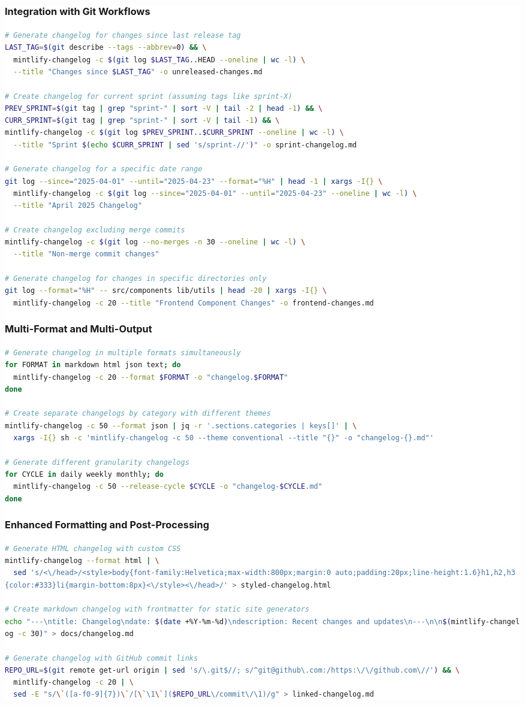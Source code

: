 ### Integration with Git Workflows

```bash
# Generate changelog for changes since last release tag
LAST_TAG=$(git describe --tags --abbrev=0) && \
  mintlify-changelog -c $(git log $LAST_TAG..HEAD --oneline | wc -l) \
  --title "Changes since $LAST_TAG" -o unreleased-changes.md

# Create changelog for current sprint (assuming tags like sprint-X)
PREV_SPRINT=$(git tag | grep "sprint-" | sort -V | tail -2 | head -1) && \
CURR_SPRINT=$(git tag | grep "sprint-" | sort -V | tail -1) && \
mintlify-changelog -c $(git log $PREV_SPRINT..$CURR_SPRINT --oneline | wc -l) \
  --title "Sprint $(echo $CURR_SPRINT | sed 's/sprint-//')" -o sprint-changelog.md

# Generate changelog for a specific date range
git log --since="2025-04-01" --until="2025-04-23" --format="%H" | head -1 | xargs -I{} \
  mintlify-changelog -c $(git log --since="2025-04-01" --until="2025-04-23" --oneline | wc -l) \
  --title "April 2025 Changelog"

# Create changelog excluding merge commits
mintlify-changelog -c $(git log --no-merges -n 30 --oneline | wc -l) \
  --title "Non-merge commit changes"

# Generate changelog for changes in specific directories only
git log --format="%H" -- src/components lib/utils | head -20 | xargs -I{} \
  mintlify-changelog -c 20 --title "Frontend Component Changes" -o frontend-changes.md
```

### Multi-Format and Multi-Output

```bash
# Generate changelog in multiple formats simultaneously
for FORMAT in markdown html json text; do
  mintlify-changelog -c 20 --format $FORMAT -o "changelog.$FORMAT"
done

# Create separate changelogs by category with different themes
mintlify-changelog -c 50 --format json | jq -r '.sections.categories | keys[]' | \
  xargs -I{} sh -c 'mintlify-changelog -c 50 --theme conventional --title "{}" -o "changelog-{}.md"'

# Generate different granularity changelogs
for CYCLE in daily weekly monthly; do
  mintlify-changelog -c 50 --release-cycle $CYCLE -o "changelog-$CYCLE.md"
done
```

### Enhanced Formatting and Post-Processing

```bash
# Generate HTML changelog with custom CSS
mintlify-changelog --format html | \
  sed 's/<\/head>/<style>body{font-family:Helvetica;max-width:800px;margin:0 auto;padding:20px;line-height:1.6}h1,h2,h3{color:#333}li{margin-bottom:8px}<\/style><\/head>/' > styled-changelog.html

# Create markdown changelog with frontmatter for static site generators
echo "---\ntitle: Changelog\ndate: $(date +%Y-%m-%d)\ndescription: Recent changes and updates\n---\n\n$(mintlify-changelog -c 30)" > docs/changelog.md

# Generate changelog with GitHub commit links
REPO_URL=$(git remote get-url origin | sed 's/\.git$//; s/^git@github\.com:/https:\/\/github.com\//') && \
  mintlify-changelog -c 20 | \
  sed -E "s/\`([a-f0-9]{7})\`/[\`\1\`]($REPO_URL\/commit\/\1)/g" > linked-changelog.md
```